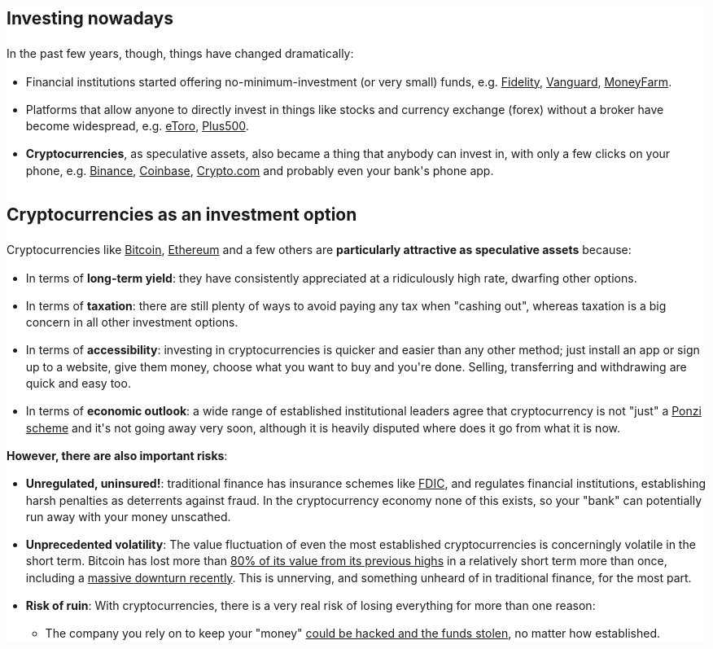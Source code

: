 ## Investing nowadays

In the past few years, though, things have changed dramatically:

- Financial institutions started offering no-minimum-investment (or very small) funds, e.g. [Fidelity](https://www.fidelity.com/mutual-funds/investing-ideas/index-funds), [Vanguard](https://investor.vanguard.com/investment-products/etfs/etf-fees), [MoneyFarm](https://www.moneyfarm.com/uk/ppc-see-more/?gclid=Cj0KCQjwuuKXBhCRARIsAC-gM0jJa3e6SH-kUP2DCV0maQtHgQfL3zofqWerKiwv9FE7_AC9-sKU_RQaArTwEALw_wcB).

- Platforms that allow anyone to directly invest in things like stocks and currency exchange (forex) without a broker have become widespread, e.g. [eToro](https://www.etoro.com), [Plus500](https://www.plus500.com).

- **Cryptocurrencies**, as speculative assets, also became a thing that anybody can invest in, with only a few clicks on your phone, e.g. [Binance](https://www.binance.com), [Coinbase](https://www.coinbase.com), [Crypto.com](https://crypto.com/) and probably even your bank's phone app.

## Cryptocurrencies as an investment option

Cryptocurrencies like [Bitcoin](https://en.wikipedia.org/wiki/Bitcoin), [Ethereum](https://en.wikipedia.org/wiki/Ethereum) and a few others are **particularly attractive as speculative assets** because:

- In terms of **long-term yield**: they have consistently appreciated at a ridiculously high rate, dwarfing other options.

- In terms of **taxation**: there are still plenty of ways to avoid paying any tax when "cashing out", whereas taxation is a big concern in all other investment options.

- In terms of **accessibility**: investing in cryptocurrencies is quicker and easier than any other method; just install an app or sign up to a website, give them money, choose what you want to buy and you're done. Selling, transferring and withdrawing are quick and easy too.

- In terms of **economic outlook**: a wide range of established institutional leaders agree that cryptocurrency is not "just" a [Ponzi scheme](https://en.wikipedia.org/wiki/Ponzi_scheme) and it's not going away very soon, although it is heavily disputed where does it go from what it is now.

**However, there are also important risks**:

- **Unregulated, uninsured!**: traditional finance has insurance schemes like [FDIC](https://www.fdic.gov/), and regulates financial institutions, establishing harsh penalties as deterrents against fraud. In the cryptocurrency economy none of this exists, so your "bank" can potentially run away with your money unscathed.

- **Unprecedented volatility**: The value fluctuation of even the most established cryptocurrencies is concerningly volatile in the short term. Bitcoin has lost more than [80% of its value from its previous highs](https://www.cnbc.com/2018/11/26/bitcoin-nears-its-worst-ever-bear-market-down-more-than-80percent-from-the-high.html) in a relatively short term more than once, including a [massive downturn recently](https://www.cnbc.com/2022/06/30/bitcoin-just-had-its-worst-month-in-more-than-a-year.html). This is unnerving, and something unheard of in traditional finance, for the most part.

- **Risk of ruin**: With cryptocurrencies, there is a very real risk of losing everything for more than one reason:
	
	- The company you rely on to keep your "money" [could be hacked and the funds stolen](https://www.investopedia.com/terms/m/mt-gox.asp), no matter how established.
	